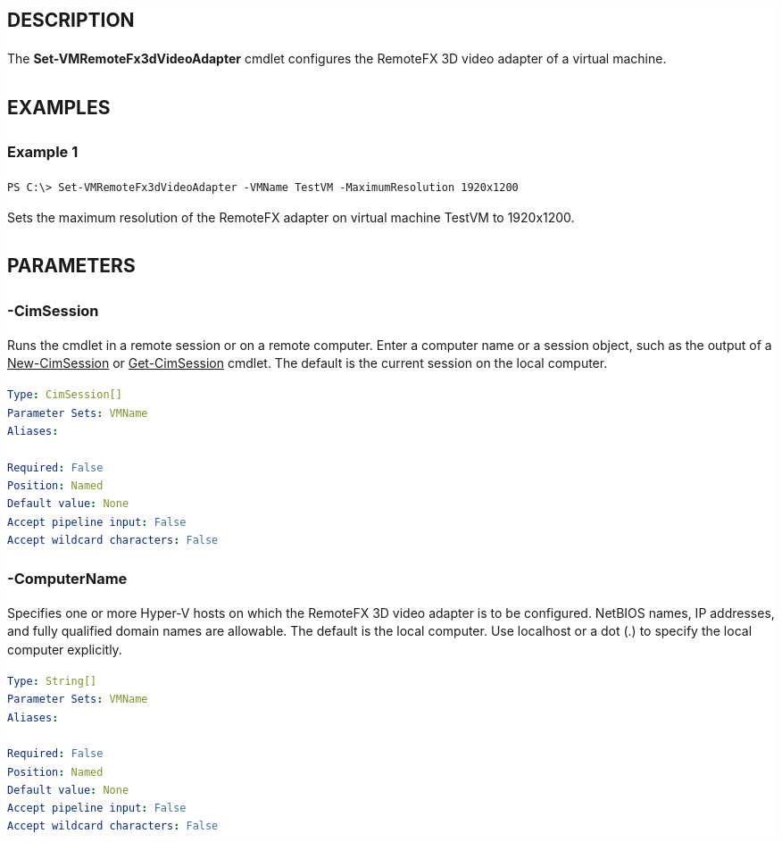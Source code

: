 ## DESCRIPTION
The **Set-VMRemoteFx3dVideoAdapter** cmdlet configures the RemoteFX 3D video adapter of a virtual machine.

## EXAMPLES

### Example 1
```
PS C:\> Set-VMRemoteFx3dVideoAdapter -VMName TestVM -MaximumResolution 1920x1200
```

Sets the maximum resolution of the RemoteFX adapter on virtual machine TestVM to 1920x1200.

## PARAMETERS

### -CimSession
Runs the cmdlet in a remote session or on a remote computer.
Enter a computer name or a session object, such as the output of a [New-CimSession](http://go.microsoft.com/fwlink/p/?LinkId=227967) or [Get-CimSession](http://go.microsoft.com/fwlink/p/?LinkId=227966) cmdlet.
The default is the current session on the local computer.

```yaml
Type: CimSession[]
Parameter Sets: VMName
Aliases: 

Required: False
Position: Named
Default value: None
Accept pipeline input: False
Accept wildcard characters: False
```

### -ComputerName
Specifies one or more Hyper-V hosts on which the RemoteFX 3D video adapter is to be configured.
NetBIOS names, IP addresses, and fully qualified domain names are allowable.
The default is the local computer.
Use localhost or a dot (.) to specify the local computer explicitly.

```yaml
Type: String[]
Parameter Sets: VMName
Aliases: 

Required: False
Position: Named
Default value: None
Accept pipeline input: False
Accept wildcard characters: False
```
